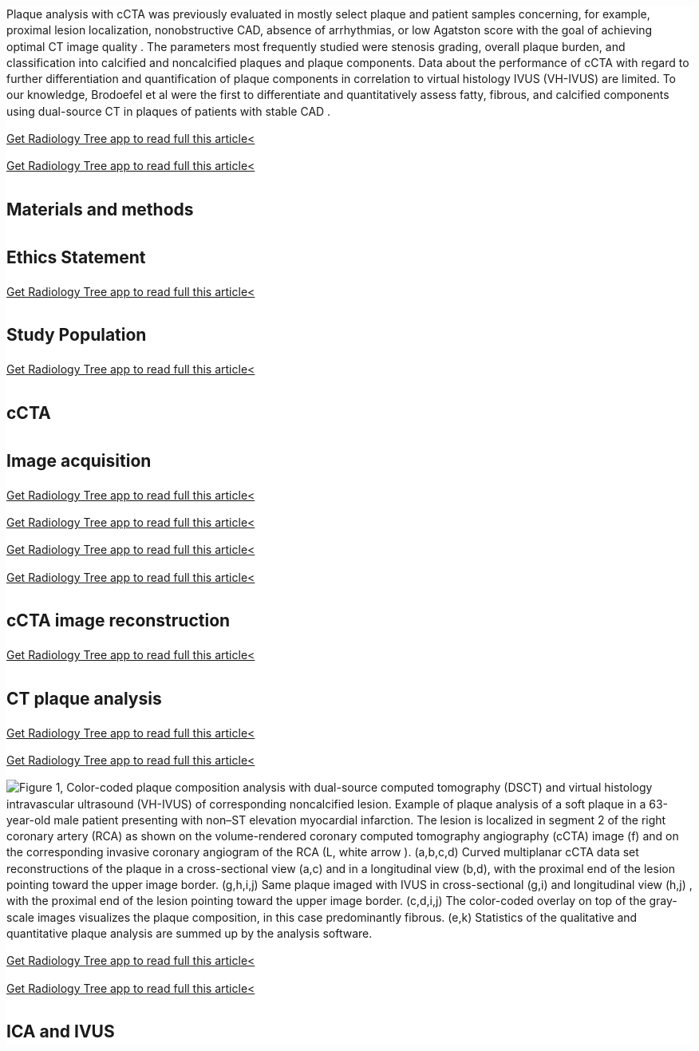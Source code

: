 Plaque analysis with cCTA was previously evaluated in mostly select plaque and patient samples concerning, for example, proximal lesion localization, nonobstructive CAD, absence of arrhythmias, or low Agatston score with the goal of achieving optimal CT image quality . The parameters most frequently studied were stenosis grading, overall plaque burden, and classification into calcified and noncalcified plaques and plaque components. Data about the performance of cCTA with regard to further differentiation and quantification of plaque components in correlation to virtual histology IVUS (VH-IVUS) are limited. To our knowledge, Brodoefel et al were the first to differentiate and quantitatively assess fatty, fibrous, and calcified components using dual-source CT in plaques of patients with stable CAD .

[Get Radiology Tree app to read full this article<](https://clinicalpub.com/app)

[Get Radiology Tree app to read full this article<](https://clinicalpub.com/app)

## Materials and methods

## Ethics Statement

[Get Radiology Tree app to read full this article<](https://clinicalpub.com/app)

## Study Population

[Get Radiology Tree app to read full this article<](https://clinicalpub.com/app)

## cCTA

## Image acquisition

[Get Radiology Tree app to read full this article<](https://clinicalpub.com/app)

[Get Radiology Tree app to read full this article<](https://clinicalpub.com/app)

[Get Radiology Tree app to read full this article<](https://clinicalpub.com/app)

[Get Radiology Tree app to read full this article<](https://clinicalpub.com/app)

## cCTA image reconstruction

[Get Radiology Tree app to read full this article<](https://clinicalpub.com/app)

## CT plaque analysis

[Get Radiology Tree app to read full this article<](https://clinicalpub.com/app)

[Get Radiology Tree app to read full this article<](https://clinicalpub.com/app)

![Figure 1, Color-coded plaque composition analysis with dual-source computed tomography (DSCT) and virtual histology intravascular ultrasound (VH-IVUS) of corresponding noncalcified lesion. Example of plaque analysis of a soft plaque in a 63-year-old male patient presenting with non–ST elevation myocardial infarction. The lesion is localized in segment 2 of the right coronary artery (RCA) as shown on the volume-rendered coronary computed tomography angiography (cCTA) image (f) and on the corresponding invasive coronary angiogram of the RCA (L, white arrow ). (a,b,c,d) Curved multiplanar cCTA data set reconstructions of the plaque in a cross-sectional view (a,c) and in a longitudinal view (b,d), with the proximal end of the lesion pointing toward the upper image border. (g,h,i,j) Same plaque imaged with IVUS in cross-sectional (g,i) and longitudinal view (h,j) , with the proximal end of the lesion pointing toward the upper image border. (c,d,i,j) The color-coded overlay on top of the gray-scale images visualizes the plaque composition, in this case predominantly fibrous. (e,k) Statistics of the qualitative and quantitative plaque analysis are summed up by the analysis software.](https://storage.googleapis.com/dl.dentistrykey.com/clinical/QuantitativeAnalysisofCoronaryPlaqueCompositionbyDualSourceCTinPatientswithAcuteNonSTElevationMyocardialInfarctionComparedtoPatientswithStableCoronaryArteryDiseaseCorrelatedwithVirtualHistologyIntravascularUltrasound/0_1s20S1076633213002134.jpg)

[Get Radiology Tree app to read full this article<](https://clinicalpub.com/app)

[Get Radiology Tree app to read full this article<](https://clinicalpub.com/app)

## ICA and IVUS
